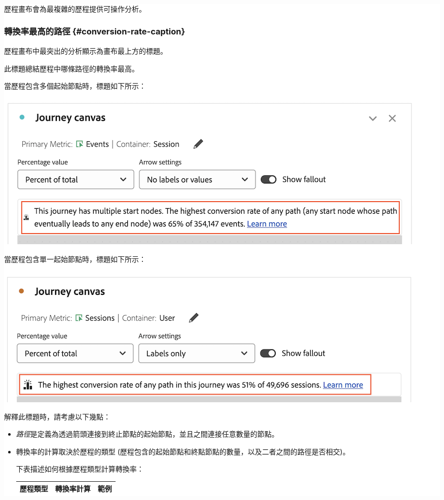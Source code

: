 歷程畫布會為最複雜的歷程提供可操作分析。

### 轉換率最高的路徑 {#conversion-rate-caption}

歷程畫布中最突出的分析顯示為畫布最上方的標題。

此標題總結歷程中哪條路徑的轉換率最高。

當歷程包含多個起始節點時，標題如下所示：

![歷程畫布分析標題](assets/journey-canvas-caption.png)

當歷程包含單一起始節點時，標題如下所示：

![歷程畫布分析標題單一起始節點](assets/journey-canvas-caption-singlestart.png)

解釋此標題時，請考慮以下幾點：

* _路徑_&#x200B;是定義為透過箭頭連接到終止節點的起始節點，並且之間連接任意數量的節點。

* 轉換率的計算取決於歷程的類型 (歷程包含的起始節點和終點節點的數量，以及二者之間的路徑是否相交)。

  下表描述如何根據歷程類型計算轉換率：

  | 歷程類型 | 轉換率計算 | 範例 |
  |---------|----------|---------|